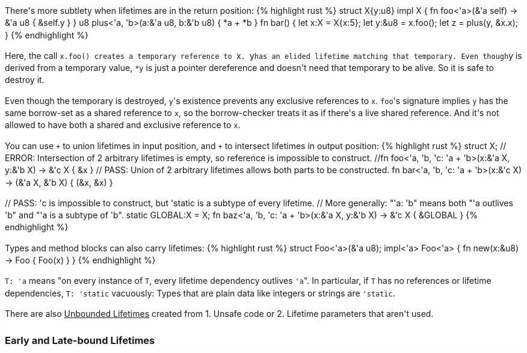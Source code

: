There's more subtlety when lifetimes are in the return position:
{% highlight rust %}
struct X{y:u8}
impl X {
  fn foo<'a>(&'a self) -> &'a u8 { &self.y }
}
u8 plus<'a, 'b>(a:&'a u8, b:&'b u8) { *a + *b }
fn bar() {
  let x:X = X{x:5};
  let y:&u8 = x.foo();
  let z = plus(y, &x.x);
}
{% endhighlight %}

Here, the call `x.foo() creates a temporary reference to `x`. `y` has an elided lifetime matching that temporary. Even though `y is derived from a temporary value, `*y` is just a pointer dereference and doesn't need that temporary to be alive. So it is safe to destroy it.

Even though the temporary is destroyed, `y`'s existence prevents any exclusive references to `x`. `foo`'s signature implies `y` has the same borrow-set as a shared reference to `x`, so the borrow-checker treats it as if there's a live shared reference. And it's not allowed to have both a shared and exclusive reference to `x`.

You can use `+` to union lifetimes in input position, and `+` to intersect lifetimes in output position:
{% highlight rust %}
struct X;
// ERROR: Intersection of 2 arbitrary lifetimes is empty, so reference is impossible to construct.
//fn foo<'a, 'b, 'c: 'a + 'b>(x:&'a X, y:&'b X) -> &'c X { &x }
// PASS: Union of 2 arbitrary lifetimes allows both parts to be constructed.
fn bar<'a, 'b, 'c: 'a + 'b>(x:&'c X) -> (&'a X, &'b X) { (&x, &x) }

// PASS: 'c is impossible to construct, but 'static is a subtype of every lifetime.
// More generally: "'a: 'b" means both "'a outlives 'b" and "'a is a subtype of 'b".
static GLOBAL:X = X;
fn baz<'a, 'b, 'c: 'a + 'b>(x:&'a X, y:&'b X) -> &'c X { &GLOBAL }
{% endhighlight %}

Types and method blocks can also carry lifetimes:
{% highlight rust %}
struct Foo<'a>(&'a u8);
impl<'a> Foo<'a> {
  fn new(x:&u8) -> Foo { Foo(x) }
}
{% endhighlight %}

`T: 'a` means "on every instance of `T`, every lifetime dependency outlives `'a`". In particular, if `T` has no references or lifetime dependencies, `T: 'static` vacuously: Types that are plain data like integers or strings are `'static`.

There are also [Unbounded Lifetimes](https://doc.rust-lang.org/nomicon/unbounded-lifetimes.html) created from 1. Unsafe code or 2. Lifetime parameters that aren't used.

### Early and Late-bound Lifetimes
